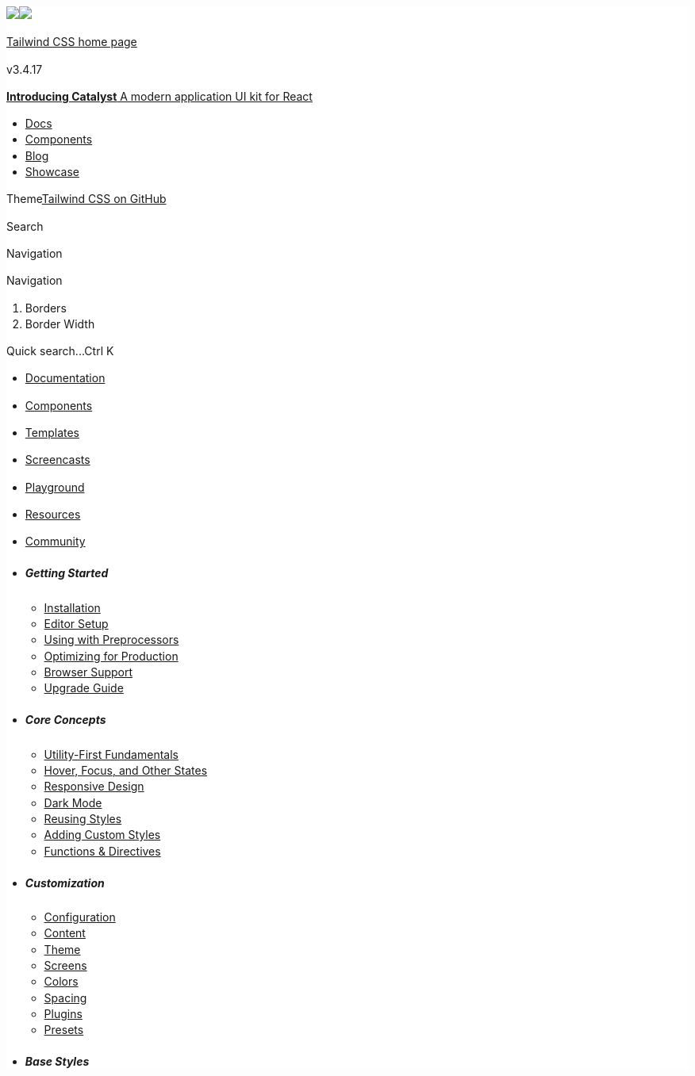 ![](/_next/static/media/docs@tinypng.d9e4dcdc.png)![](/_next/static/media/docs-dark@tinypng.1bbe175e.png)

[Tailwind CSS home page](/)

v3.4.17

[**Introducing Catalyst** A modern application UI kit for React](https://tailwindcss.com/blog/2024-05-24-catalyst-application-layouts)

  * [Docs](/docs/installation)
  * [Components](https://tailwindui.com/?ref=top)
  * [Blog](/blog)
  * [Showcase](/showcase)



Theme[Tailwind CSS on GitHub](https://github.com/tailwindlabs/tailwindcss)

Search

Navigation

Navigation

  1. Borders
  2. Border Width



Quick search...Ctrl K

  * [Documentation](/docs/installation)
  * [Components](https://tailwindui.com/components?ref=sidebar)
  * [Templates](https://tailwindui.com/templates?ref=sidebar)
  * [Screencasts](https://www.youtube.com/tailwindlabs)
  * [Playground](https://play.tailwindcss.com)
  * [Resources](/resources)
  * [Community](https://github.com/tailwindlabs/tailwindcss/discussions)
  * ##### Getting Started

    * [Installation](/docs/installation)
    * [Editor Setup](/docs/editor-setup)
    * [Using with Preprocessors](/docs/using-with-preprocessors)
    * [Optimizing for Production](/docs/optimizing-for-production)
    * [Browser Support](/docs/browser-support)
    * [Upgrade Guide](/docs/upgrade-guide)
  * ##### Core Concepts

    * [Utility-First Fundamentals](/docs/utility-first)
    * [Hover, Focus, and Other States](/docs/hover-focus-and-other-states)
    * [Responsive Design](/docs/responsive-design)
    * [Dark Mode](/docs/dark-mode)
    * [Reusing Styles](/docs/reusing-styles)
    * [Adding Custom Styles](/docs/adding-custom-styles)
    * [Functions & Directives](/docs/functions-and-directives)
  * ##### Customization

    * [Configuration](/docs/configuration)
    * [Content](/docs/content-configuration)
    * [Theme](/docs/theme)
    * [Screens](/docs/screens)
    * [Colors](/docs/customizing-colors)
    * [Spacing](/docs/customizing-spacing)
    * [Plugins](/docs/plugins)
    * [Presets](/docs/presets)
  * ##### Base Styles
